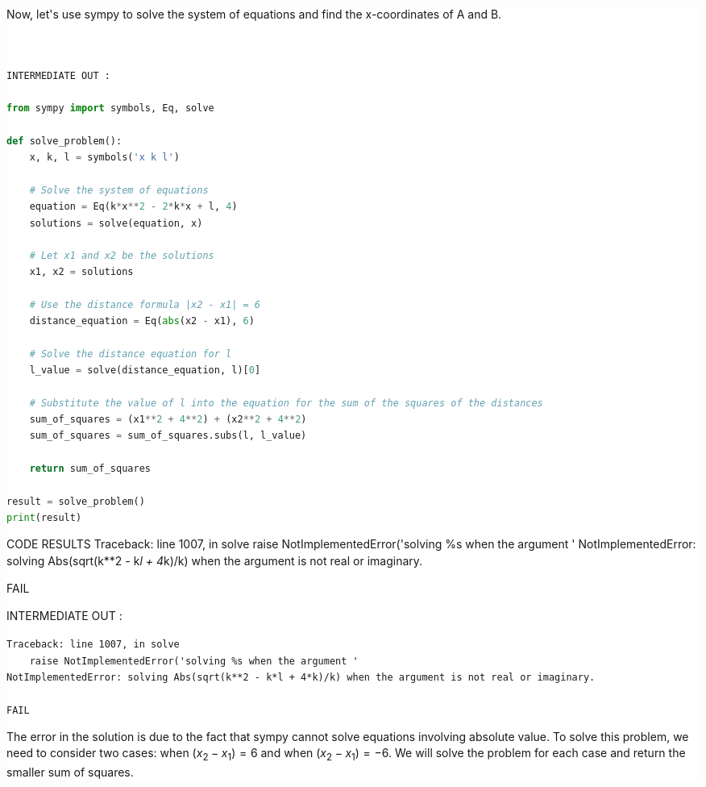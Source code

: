 Now, let's use sympy to solve the system of equations and find the x-coordinates of A and B.

```python


INTERMEDIATE OUT :

from sympy import symbols, Eq, solve

def solve_problem():
    x, k, l = symbols('x k l')

    # Solve the system of equations
    equation = Eq(k*x**2 - 2*k*x + l, 4)
    solutions = solve(equation, x)

    # Let x1 and x2 be the solutions
    x1, x2 = solutions

    # Use the distance formula |x2 - x1| = 6
    distance_equation = Eq(abs(x2 - x1), 6)

    # Solve the distance equation for l
    l_value = solve(distance_equation, l)[0]

    # Substitute the value of l into the equation for the sum of the squares of the distances
    sum_of_squares = (x1**2 + 4**2) + (x2**2 + 4**2)
    sum_of_squares = sum_of_squares.subs(l, l_value)

    return sum_of_squares

result = solve_problem()
print(result)
```

CODE RESULTS Traceback: line 1007, in solve
    raise NotImplementedError('solving %s when the argument '
NotImplementedError: solving Abs(sqrt(k**2 - k*l + 4*k)/k) when the argument is not real or imaginary.

FAIL


INTERMEDIATE OUT :
```output
Traceback: line 1007, in solve
    raise NotImplementedError('solving %s when the argument '
NotImplementedError: solving Abs(sqrt(k**2 - k*l + 4*k)/k) when the argument is not real or imaginary.

FAIL

```

The error in the solution is due to the fact that sympy cannot solve equations involving absolute value. To solve this problem, we need to consider two cases: when $(x_2 - x_1) = 6$ and when $(x_2 - x_1) = -6$. We will solve the problem for each case and return the smaller sum of squares.
